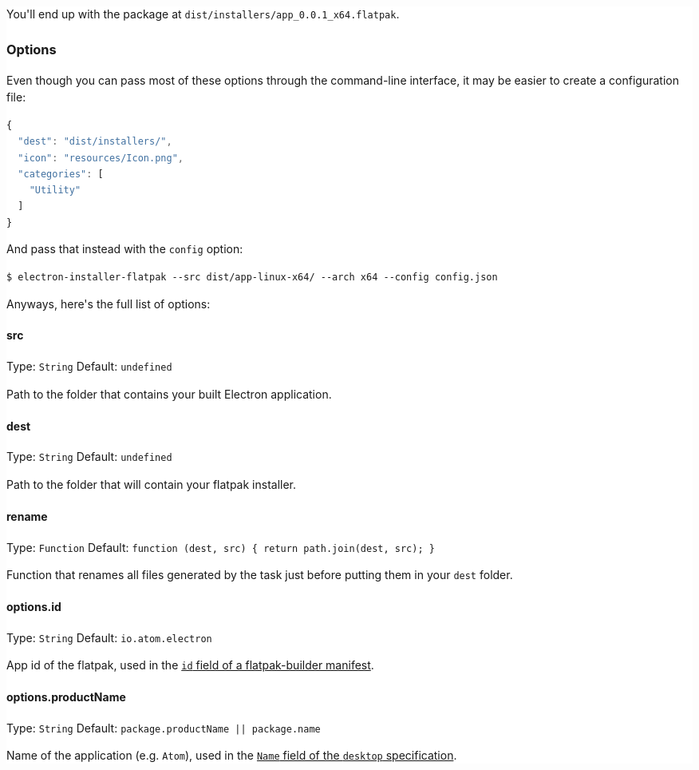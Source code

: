 You'll end up with the package at `dist/installers/app_0.0.1_x64.flatpak`.

### Options

Even though you can pass most of these options through the command-line interface, it may be easier to create a configuration file:

```js
{
  "dest": "dist/installers/",
  "icon": "resources/Icon.png",
  "categories": [
    "Utility"
  ]
}
```

And pass that instead with the `config` option:

```
$ electron-installer-flatpak --src dist/app-linux-x64/ --arch x64 --config config.json
```

Anyways, here's the full list of options:

#### src
Type: `String`
Default: `undefined`

Path to the folder that contains your built Electron application.

#### dest
Type: `String`
Default: `undefined`

Path to the folder that will contain your flatpak installer.

#### rename
Type: `Function`
Default: `function (dest, src) { return path.join(dest, src); }`

Function that renames all files generated by the task just before putting them in your `dest` folder.

#### options.id
Type: `String`
Default: `io.atom.electron`

App id of the flatpak, used in the [`id` field of a flatpak-builder manifest](http://flatpak.org/flatpak/flatpak-docs.html#flatpak-builder).

#### options.productName
Type: `String`
Default: `package.productName || package.name`

Name of the application (e.g. `Atom`), used in the [`Name` field of the `desktop` specification](http://standards.freedesktop.org/desktop-entry-spec/desktop-entry-spec-latest.html).
